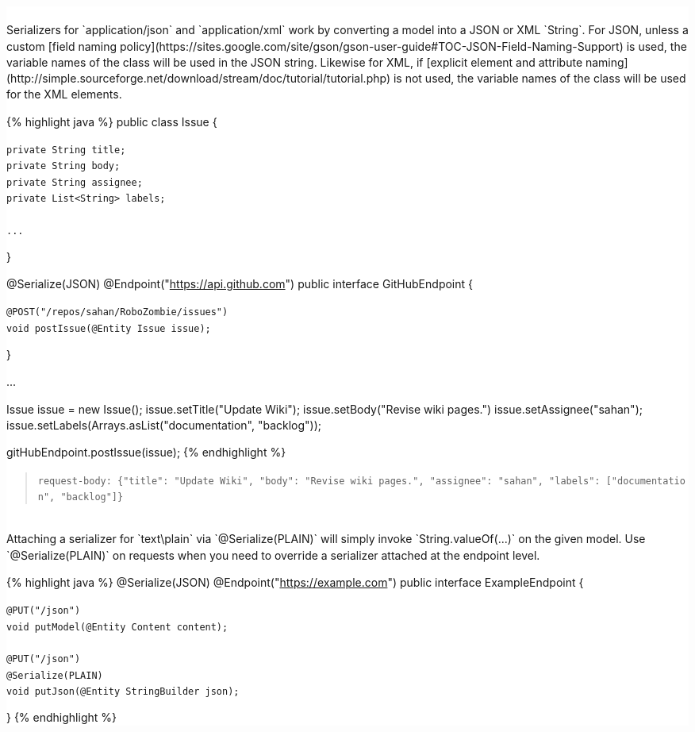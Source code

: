<br>
Serializers for `application/json` and `application/xml` work by converting a model into a JSON or XML `String`. For JSON, unless a custom [field naming policy](https://sites.google.com/site/gson/gson-user-guide#TOC-JSON-Field-Naming-Support) is used, the variable names of the class will be used in the JSON string. Likewise for XML, if [explicit element and attribute naming](http://simple.sourceforge.net/download/stream/doc/tutorial/tutorial.php) is not used, the variable names of the class will be used for the XML elements.   

{% highlight java %}
public class Issue {

    private String title;
    private String body;
    private String assignee;
    private List<String> labels;

    ...
}

@Serialize(JSON)
@Endpoint("https://api.github.com")
public interface GitHubEndpoint {

    @POST("/repos/sahan/RoboZombie/issues")
    void postIssue(@Entity Issue issue);
}

...

Issue issue = new Issue();
issue.setTitle("Update Wiki");
issue.setBody("Revise wiki pages.")
issue.setAssignee("sahan");
issue.setLabels(Arrays.asList("documentation", "backlog"));

gitHubEndpoint.postIssue(issue);
{% endhighlight %}
> `request-body: {"title": "Update Wiki", "body": "Revise wiki pages.", "assignee": "sahan", "labels": ["documentation", "backlog"]}`

<br>
Attaching a serializer for `text\plain` via `@Serialize(PLAIN)` will simply invoke `String.valueOf(...)` on the given model. Use `@Serialize(PLAIN)` on requests when you need to override a serializer attached at the endpoint level.   

{% highlight java %}
@Serialize(JSON)
@Endpoint("https://example.com")
public interface ExampleEndpoint {

    @PUT("/json")
    void putModel(@Entity Content content);
    
    @PUT("/json")
    @Serialize(PLAIN)
    void putJson(@Entity StringBuilder json);
}
{% endhighlight %}
